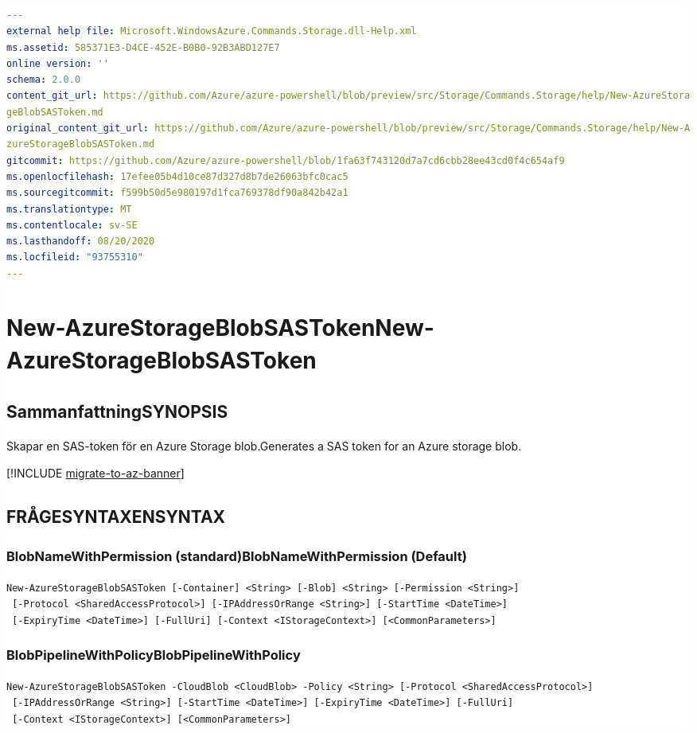 ```yaml
---
external help file: Microsoft.WindowsAzure.Commands.Storage.dll-Help.xml
ms.assetid: 585371E3-D4CE-452E-B0B0-92B3ABD127E7
online version: ''
schema: 2.0.0
content_git_url: https://github.com/Azure/azure-powershell/blob/preview/src/Storage/Commands.Storage/help/New-AzureStorageBlobSASToken.md
original_content_git_url: https://github.com/Azure/azure-powershell/blob/preview/src/Storage/Commands.Storage/help/New-AzureStorageBlobSASToken.md
gitcommit: https://github.com/Azure/azure-powershell/blob/1fa63f743120d7a7cd6cbb28ee43cd0f4c654af9
ms.openlocfilehash: 17efee05b4d10ce87d327d8b7de26063bfc0cac5
ms.sourcegitcommit: f599b50d5e980197d1fca769378df90a842b42a1
ms.translationtype: MT
ms.contentlocale: sv-SE
ms.lasthandoff: 08/20/2020
ms.locfileid: "93755310"
---
```

# <span data-ttu-id="e03b8-101">New-AzureStorageBlobSASToken</span><span class="sxs-lookup"><span data-stu-id="e03b8-101">New-AzureStorageBlobSASToken</span></span>

## <span data-ttu-id="e03b8-102">Sammanfattning</span><span class="sxs-lookup"><span data-stu-id="e03b8-102">SYNOPSIS</span></span>
<span data-ttu-id="e03b8-103">Skapar en SAS-token för en Azure Storage blob.</span><span class="sxs-lookup"><span data-stu-id="e03b8-103">Generates a SAS token for an Azure storage blob.</span></span>

[!INCLUDE [migrate-to-az-banner](../../includes/migrate-to-az-banner.md)]

## <span data-ttu-id="e03b8-104">FRÅGESYNTAXEN</span><span class="sxs-lookup"><span data-stu-id="e03b8-104">SYNTAX</span></span>

### <span data-ttu-id="e03b8-105">BlobNameWithPermission (standard)</span><span class="sxs-lookup"><span data-stu-id="e03b8-105">BlobNameWithPermission (Default)</span></span>
```
New-AzureStorageBlobSASToken [-Container] <String> [-Blob] <String> [-Permission <String>]
 [-Protocol <SharedAccessProtocol>] [-IPAddressOrRange <String>] [-StartTime <DateTime>]
 [-ExpiryTime <DateTime>] [-FullUri] [-Context <IStorageContext>] [<CommonParameters>]
```

### <span data-ttu-id="e03b8-106">BlobPipelineWithPolicy</span><span class="sxs-lookup"><span data-stu-id="e03b8-106">BlobPipelineWithPolicy</span></span>
```
New-AzureStorageBlobSASToken -CloudBlob <CloudBlob> -Policy <String> [-Protocol <SharedAccessProtocol>]
 [-IPAddressOrRange <String>] [-StartTime <DateTime>] [-ExpiryTime <DateTime>] [-FullUri]
 [-Context <IStorageContext>] [<CommonParameters>]
```
